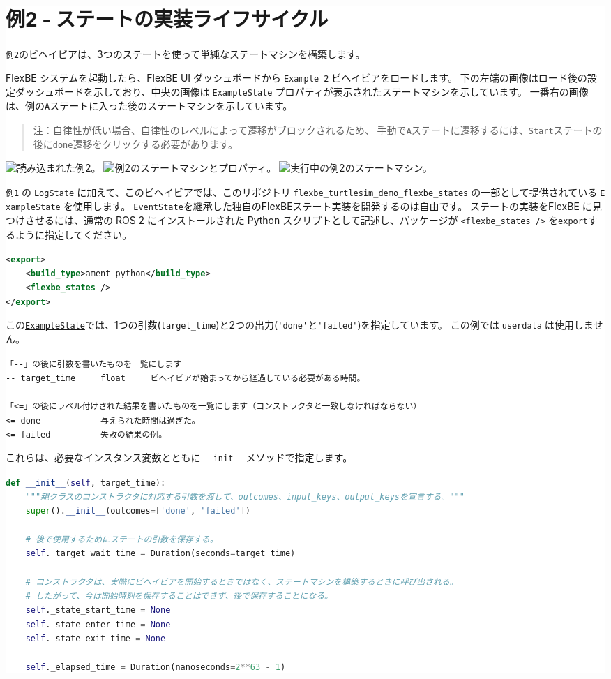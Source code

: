 # 例2 - ステートの実装ライフサイクル

`例2`のビヘイビアは、3つのステートを使って単純なステートマシンを構築します。

FlexBE システムを起動したら、FlexBE UI ダッシュボードから `Example 2` ビヘイビアをロードします。 
下の左端の画像はロード後の設定ダッシュボードを示しており、中央の画像は `ExampleState` プロパティが表示されたステートマシンを示しています。 
一番右の画像は、例の`A`ステートに入った後のステートマシンを示しています。

> 注：自律性が低い場合、自律性のレベルによって遷移がブロックされるため、
> 手動で`A`ステートに遷移するには、`Start`ステートの後に`done`遷移をクリックする必要があります。

<p float="center">
  <img src="../img/example2_dashboard.png" alt="読み込まれた例2。" width="30%">
  <img src="../img/example2_sm_property.png" alt="例2のステートマシンとプロパティ。" width="30%">
  <img src="../img/example2_a_state_enter.png" alt="実行中の例2のステートマシン。" width="30%">
</p>

`例1` の `LogState` に加えて、このビヘイビアでは、このリポジトリ `flexbe_turtlesim_demo_flexbe_states` の一部として提供されている `ExampleState` を使用します。 
`EventState`を継承した独自のFlexBEステート実装を開発するのは自由です。 ステートの実装をFlexBE に見つけさせるには、通常の ROS 2 にインストールされた Python スクリプトとして記述し、パッケージが `<flexbe_states />` を`export`するように指定してください。
```xml
<export>
    <build_type>ament_python</build_type>
    <flexbe_states />
</export>
```

この[`ExampleState`](../flexbe_turtlesim_demo_flexbe_states/flexbe_turtlesim_demo_flexbe_states/example_state.py)では、1つの引数(`target_time`)と2つの出力(`'done'`と`'failed'`)を指定しています。 
この例では `userdata` は使用しません。

```
「--」の後に引数を書いたものを一覧にします
-- target_time     float     ビヘイビアが始まってから経過している必要がある時間。

「<=」の後にラベル付けされた結果を書いたものを一覧にします（コンストラクタと一致しなければならない）
<= done            与えられた時間は過ぎた。
<= failed          失敗の結果の例。
```

これらは、必要なインスタンス変数とともに `__init__` メソッドで指定します。

```python
def __init__(self, target_time):
    """親クラスのコンストラクタに対応する引数を渡して、outcomes、input_keys、output_keysを宣言する。"""
    super().__init__(outcomes=['done', 'failed'])

    # 後で使用するためにステートの引数を保存する。
    self._target_wait_time = Duration(seconds=target_time)

    # コンストラクタは、実際にビヘイビアを開始するときではなく、ステートマシンを構築するときに呼び出される。
    # したがって、今は開始時刻を保存することはできず、後で保存することになる。
    self._state_start_time = None
    self._state_enter_time = None
    self._state_exit_time = None

    self._elapsed_time = Duration(nanoseconds=2**63 - 1)
```
